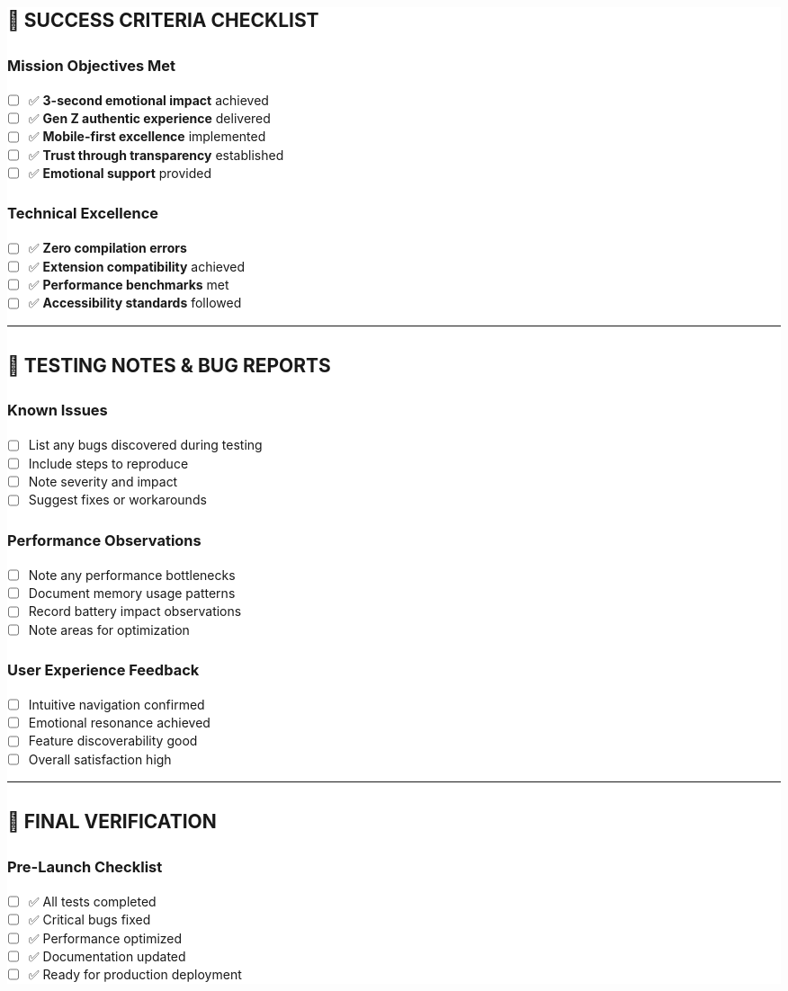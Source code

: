 
## 🎯 **SUCCESS CRITERIA CHECKLIST**

### **Mission Objectives Met**

- [ ] ✅ **3-second emotional impact** achieved
- [ ] ✅ **Gen Z authentic experience** delivered
- [ ] ✅ **Mobile-first excellence** implemented
- [ ] ✅ **Trust through transparency** established
- [ ] ✅ **Emotional support** provided

### **Technical Excellence**

- [ ] ✅ **Zero compilation errors**
- [ ] ✅ **Extension compatibility** achieved
- [ ] ✅ **Performance benchmarks** met
- [ ] ✅ **Accessibility standards** followed

---

## 📝 **TESTING NOTES & BUG REPORTS**

### **Known Issues**

- [ ] List any bugs discovered during testing
- [ ] Include steps to reproduce
- [ ] Note severity and impact
- [ ] Suggest fixes or workarounds

### **Performance Observations**

- [ ] Note any performance bottlenecks
- [ ] Document memory usage patterns
- [ ] Record battery impact observations
- [ ] Note areas for optimization

### **User Experience Feedback**

- [ ] Intuitive navigation confirmed
- [ ] Emotional resonance achieved
- [ ] Feature discoverability good
- [ ] Overall satisfaction high

---

## 🎉 **FINAL VERIFICATION**

### **Pre-Launch Checklist**

- [ ] ✅ All tests completed
- [ ] ✅ Critical bugs fixed
- [ ] ✅ Performance optimized
- [ ] ✅ Documentation updated
- [ ] ✅ Ready for production deployment

